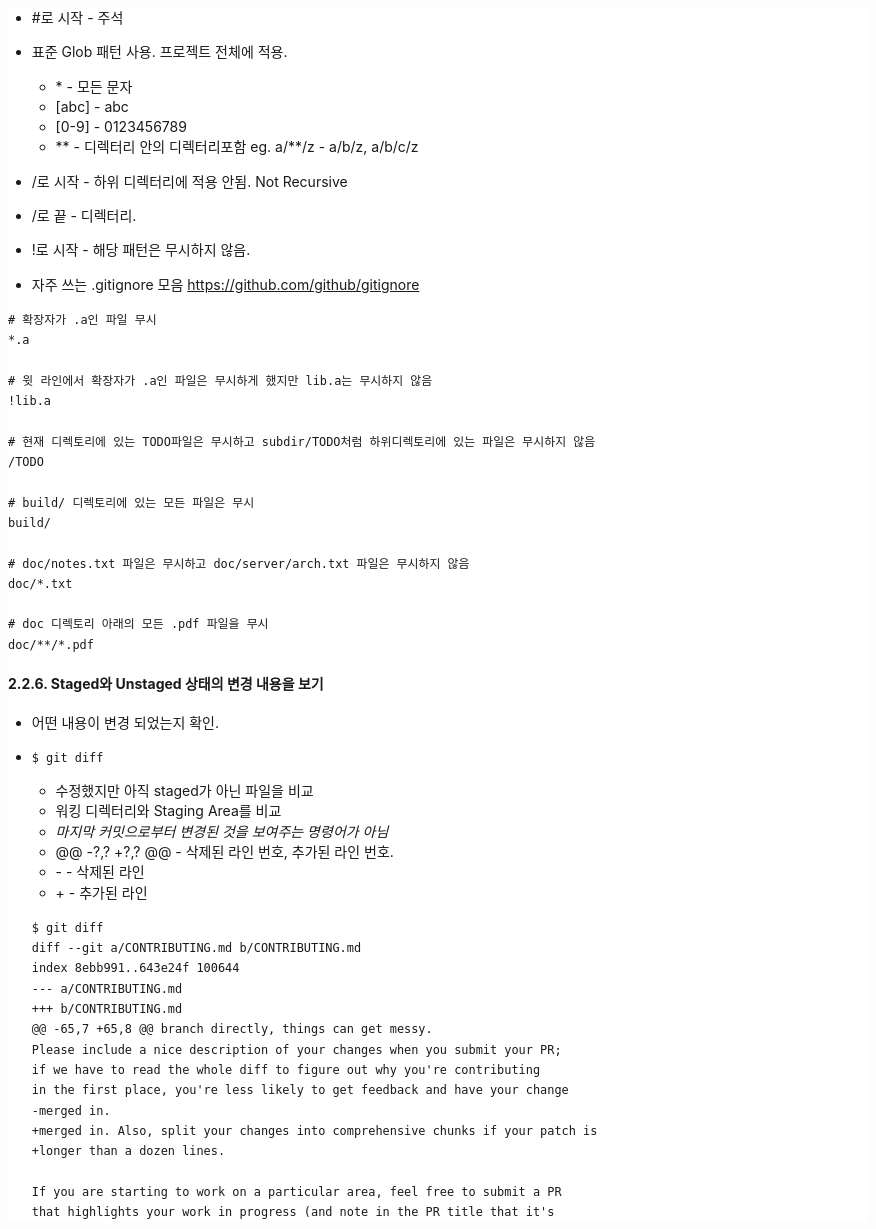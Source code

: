   - \#로 시작 - 주석
  - 표준 Glob 패턴 사용. 프로젝트 전체에 적용.

    - \* - 모든 문자
    - [abc] - abc
    - [0-9] - 0123456789
    - \*\* - 디렉터리 안의 디렉터리포함 eg. a/\*\*/z - a/b/z, a/b/c/z

  - /로 시작 - 하위 디렉터리에 적용 안됨. Not Recursive
  - /로 끝 - 디렉터리.
  - !로 시작 - 해당 패턴은 무시하지 않음.

- 자주 쓰는 .gitignore 모음 <https://github.com/github/gitignore>

```txt
# 확장자가 .a인 파일 무시
*.a

# 윗 라인에서 확장자가 .a인 파일은 무시하게 했지만 lib.a는 무시하지 않음
!lib.a

# 현재 디렉토리에 있는 TODO파일은 무시하고 subdir/TODO처럼 하위디렉토리에 있는 파일은 무시하지 않음
/TODO

# build/ 디렉토리에 있는 모든 파일은 무시
build/

# doc/notes.txt 파일은 무시하고 doc/server/arch.txt 파일은 무시하지 않음
doc/*.txt

# doc 디렉토리 아래의 모든 .pdf 파일을 무시
doc/**/*.pdf
```

#### 2.2.6. Staged와 Unstaged 상태의 변경 내용을 보기

- 어떤 내용이 변경 되었는지 확인.
- `$ git diff`

  - 수정했지만 아직 staged가 아닌 파일을 비교
  - 워킹 디렉터리와 Staging Area를 비교
  - _마지막 커밋으로부터 변경된 것을 보여주는 명령어가 아님_
  - @@ -?,? +?,? @@ - 삭제된 라인 번호, 추가된 라인 번호.
  - \- - 삭제된 라인
  - \+ - 추가된 라인

  ```shell
  $ git diff
  diff --git a/CONTRIBUTING.md b/CONTRIBUTING.md
  index 8ebb991..643e24f 100644
  --- a/CONTRIBUTING.md
  +++ b/CONTRIBUTING.md
  @@ -65,7 +65,8 @@ branch directly, things can get messy.
  Please include a nice description of your changes when you submit your PR;
  if we have to read the whole diff to figure out why you're contributing
  in the first place, you're less likely to get feedback and have your change
  -merged in.
  +merged in. Also, split your changes into comprehensive chunks if your patch is
  +longer than a dozen lines.

  If you are starting to work on a particular area, feel free to submit a PR
  that highlights your work in progress (and note in the PR title that it's
  ```
